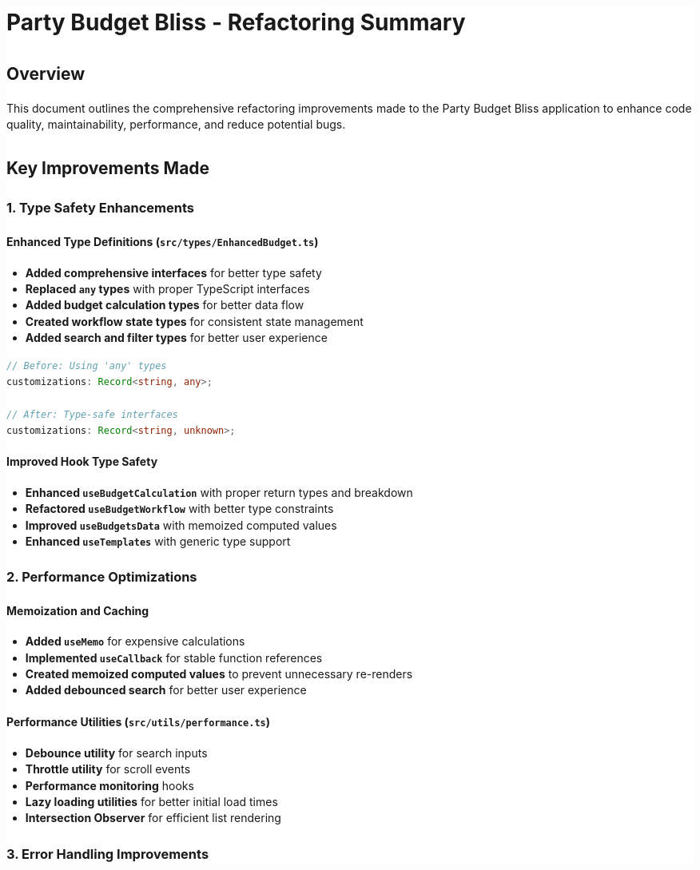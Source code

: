 # Party Budget Bliss - Refactoring Summary

## Overview
This document outlines the comprehensive refactoring improvements made to the Party Budget Bliss application to enhance code quality, maintainability, performance, and reduce potential bugs.

## Key Improvements Made

### 1. Type Safety Enhancements

#### Enhanced Type Definitions (`src/types/EnhancedBudget.ts`)
- **Added comprehensive interfaces** for better type safety
- **Replaced `any` types** with proper TypeScript interfaces
- **Added budget calculation types** for better data flow
- **Created workflow state types** for consistent state management
- **Added search and filter types** for better user experience

```typescript
// Before: Using 'any' types
customizations: Record<string, any>;

// After: Type-safe interfaces
customizations: Record<string, unknown>;
```

#### Improved Hook Type Safety
- **Enhanced `useBudgetCalculation`** with proper return types and breakdown
- **Refactored `useBudgetWorkflow`** with better type constraints
- **Improved `useBudgetsData`** with memoized computed values
- **Enhanced `useTemplates`** with generic type support

### 2. Performance Optimizations

#### Memoization and Caching
- **Added `useMemo`** for expensive calculations
- **Implemented `useCallback`** for stable function references
- **Created memoized computed values** to prevent unnecessary re-renders
- **Added debounced search** for better user experience

#### Performance Utilities (`src/utils/performance.ts`)
- **Debounce utility** for search inputs
- **Throttle utility** for scroll events
- **Performance monitoring** hooks
- **Lazy loading utilities** for better initial load times
- **Intersection Observer** for efficient list rendering

### 3. Error Handling Improvements
